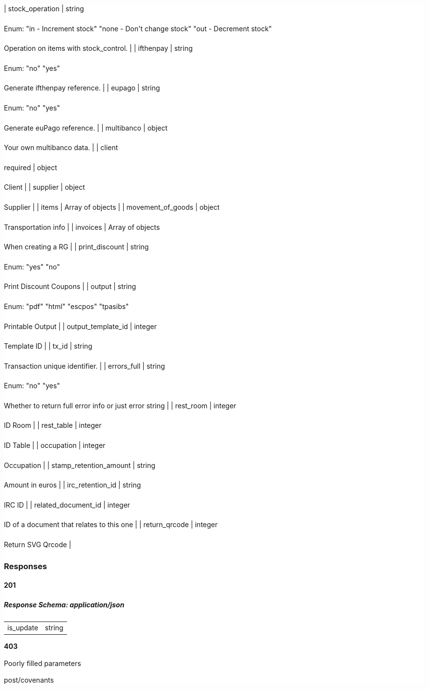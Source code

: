 | stock\_operation | string<br><br>Enum: "in - Increment stock" "none - Don't change stock" "out - Decrement stock"<br><br>Operation on items with stock\_control. |
| ifthenpay | string<br><br>Enum: "no" "yes"<br><br>Generate ifthenpay reference. |
| eupago | string<br><br>Enum: "no" "yes"<br><br>Generate euPago reference. |
| multibanco | object<br><br>Your own multibanco data. |
| client<br><br>required | object<br><br>Client |
| supplier | object<br><br>Supplier |
| items | Array of objects |
| movement\_of\_goods | object<br><br>Transportation info |
| invoices | Array of objects<br><br>When creating a RG |
| print\_discount | string<br><br>Enum: "yes" "no"<br><br>Print Discount Coupons |
| output | string<br><br>Enum: "pdf" "html" "escpos" "tpasibs"<br><br>Printable Output |
| output\_template\_id | integer<br><br>Template ID |
| tx\_id | string<br><br>Transaction unique identifier. |
| errors\_full | string<br><br>Enum: "no" "yes"<br><br>Whether to return full error info or just error string |
| rest\_room | integer<br><br>ID Room |
| rest\_table | integer<br><br>ID Table |
| occupation | integer<br><br>Occupation |
| stamp\_retention\_amount | string<br><br>Amount in euros |
| irc\_retention\_id | string<br><br>IRC ID |
| related\_document\_id | integer<br><br>ID of a document that relates to this one |
| return\_qrcode | integer<br><br>Return SVG Qrcode |

### Responses

**201**

##### Response Schema: application/json

|     |     |
| --- | --- |
| is\_update | string |

**403**

Poorly filled parameters

post/covenants
